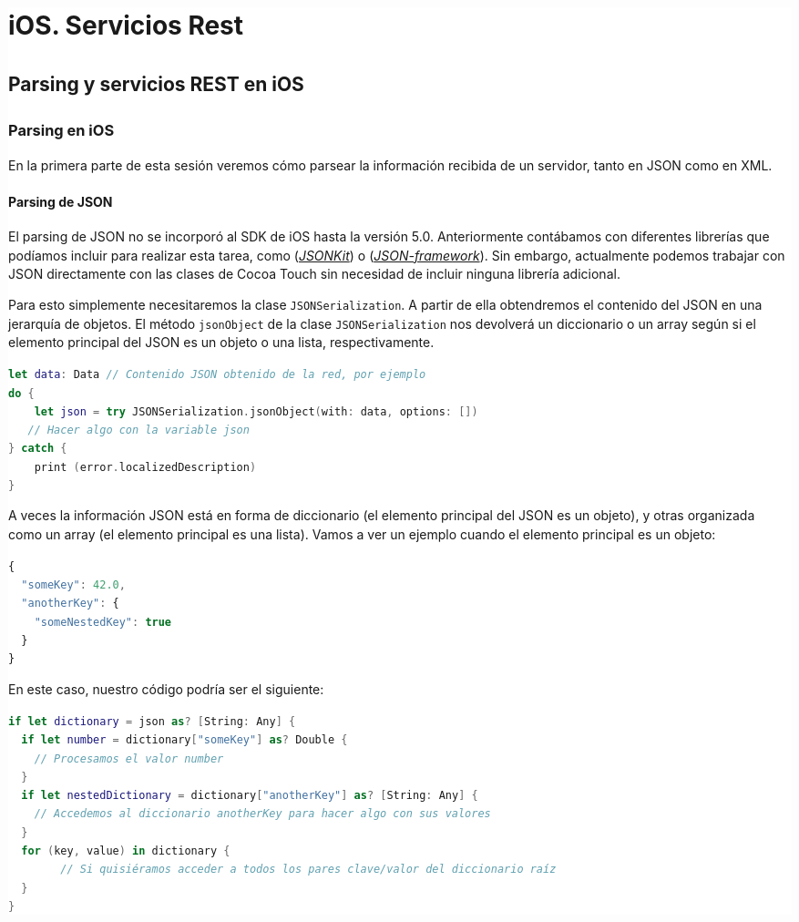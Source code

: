 # iOS. Servicios Rest

## Parsing y servicios REST en iOS

### Parsing en iOS

En la primera parte de esta sesión veremos cómo parsear la información recibida de un servidor, tanto en JSON como en XML.

#### Parsing de JSON

El parsing de JSON no se incorporó al SDK de iOS hasta la versión 5.0. Anteriormente contábamos con diferentes librerías que podíamos incluir para realizar esta tarea, como \([_JSONKit_](https://github.com/johnezang/JSONKit)\) o \([_JSON-framework_](https://github.com/stig/json-framework/)\). Sin embargo, actualmente podemos trabajar con JSON directamente con las clases de Cocoa Touch sin necesidad de incluir ninguna librería adicional.

Para esto simplemente necesitaremos la clase `JSONSerialization`. A partir de ella obtendremos el contenido del JSON en una jerarquía de objetos. El método `jsonObject` de la clase `JSONSerialization` nos devolverá un diccionario o un array según si el elemento principal del JSON es un objeto o una lista, respectivamente.

```swift
let data: Data // Contenido JSON obtenido de la red, por ejemplo
do {
    let json = try JSONSerialization.jsonObject(with: data, options: [])
   // Hacer algo con la variable json
} catch {
    print (error.localizedDescription)
}
```

A veces la información JSON está en forma de diccionario \(el elemento principal del JSON es un objeto\), y otras organizada como un array \(el elemento principal es una lista\). Vamos a ver un ejemplo cuando el elemento principal es un objeto:

```javascript
{
  "someKey": 42.0,
  "anotherKey": {
    "someNestedKey": true
  }
}
```

En este caso, nuestro código podría ser el siguiente:

```swift
if let dictionary = json as? [String: Any] {
  if let number = dictionary["someKey"] as? Double {
    // Procesamos el valor number
  }
  if let nestedDictionary = dictionary["anotherKey"] as? [String: Any] {
    // Accedemos al diccionario anotherKey para hacer algo con sus valores
  }
  for (key, value) in dictionary {
        // Si quisiéramos acceder a todos los pares clave/valor del diccionario raíz
  }
}
```
